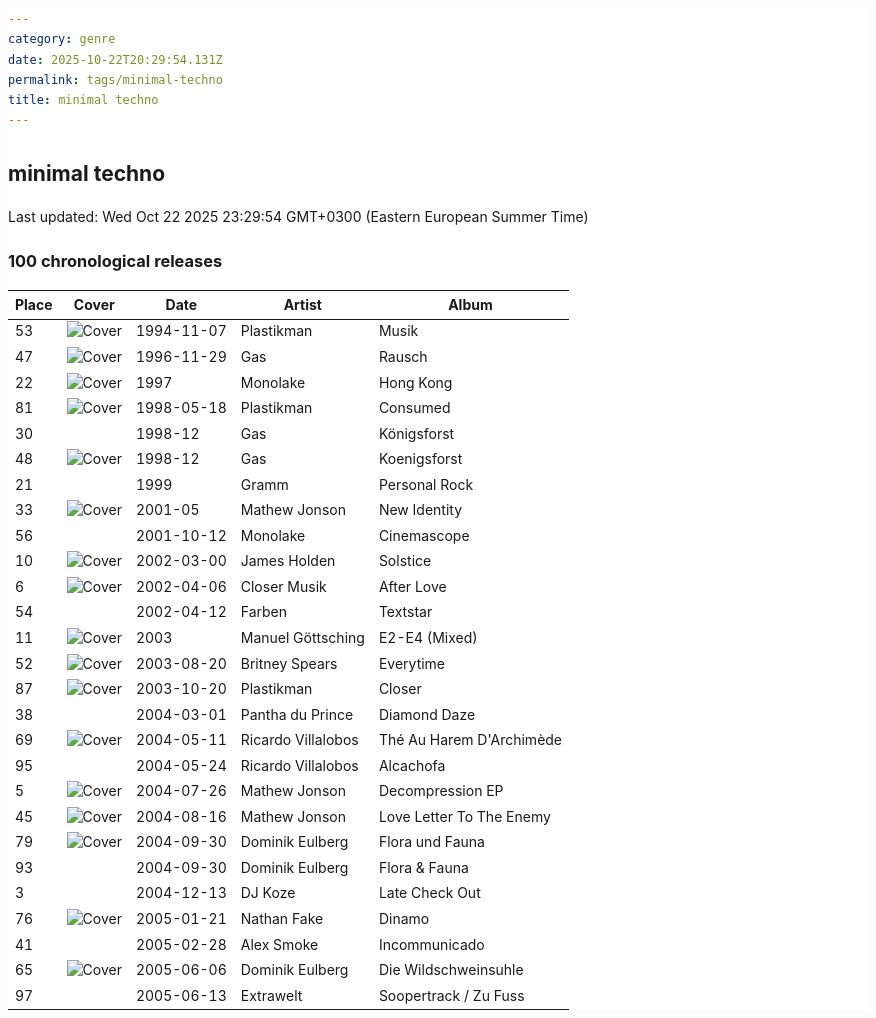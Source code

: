 ```yaml
---
category: genre
date: 2025-10-22T20:29:54.131Z
permalink: tags/minimal-techno
title: minimal techno
---
```


## minimal techno

Last updated: <time datetime="2025-10-22T20:29:54.131Z">Wed Oct 22 2025 23:29:54 GMT+0300 (Eastern European Summer Time)</time>

### 100 chronological releases

| Place | Cover | Date | Artist | Album |
|---|---|---|---|---|
| 53 | ![Cover](https://i.discogs.com/5cNdMTlbWa8zrfQPv_6MgbosXGVwTCiCrjzaJSopKVA/rs:fit/g:sm/q:40/h:150/w:150/czM6Ly9kaXNjb2dz/LWRhdGFiYXNlLWlt/YWdlcy9SLTY2Ni0x/MjgzMzM4Mjc0Lmpw/ZWc.jpeg) | 1994-11-07 | Plastikman | Musik |
| 47 | ![Cover](https://i.discogs.com/WZ8bvBI9rVc9bBK7F5gnTfTznrRFVTi4oBlJKjuAUPc/rs:fit/g:sm/q:40/h:150/w:150/czM6Ly9kaXNjb2dz/LWRhdGFiYXNlLWlt/YWdlcy9SLTI0MjI2/LTExNjczNDAyMzgu/anBlZw.jpeg) | 1996-11-29 | Gas | Rausch |
| 22 | ![Cover](https://i.discogs.com/GFSc_qXq40T397ZXXyepdU05k4y07fWrThmFgbkV4KQ/rs:fit/g:sm/q:40/h:150/w:150/czM6Ly9kaXNjb2dz/LWRhdGFiYXNlLWlt/YWdlcy9SLTY1Mi0x/Njk2NzkxMzU5LTU5/OTQuanBlZw.jpeg) | 1997 | Monolake | Hong Kong |
| 81 | ![Cover](https://i.discogs.com/uEQ8qh_BqMdBzQs_ePm8ngXq7OwyrhnUyG-av2p6IvM/rs:fit/g:sm/q:40/h:150/w:150/czM6Ly9kaXNjb2dz/LWRhdGFiYXNlLWlt/YWdlcy9SLTIxMzct/MTMxODg0OTU0OC5q/cGVn.jpeg) | 1998-05-18 | Plastikman | Consumed |
| 30 |  | 1998-12 | Gas | Königsforst |
| 48 | ![Cover](https://i.discogs.com/m33xeU7lUEcMeTAGfJY3LiGoiJTQB0kW0uPY3tPVTKQ/rs:fit/g:sm/q:40/h:150/w:150/czM6Ly9kaXNjb2dz/LWRhdGFiYXNlLWlt/YWdlcy9SLTQxMjI1/LTExNjQ5MjQzNDcu/anBlZw.jpeg) | 1998-12 | Gas | Koenigsforst |
| 21 |  | 1999 | Gramm | Personal Rock |
| 33 | ![Cover](https://i.discogs.com/TTgELchjcQ6ockG7K45OZ1LY1RDrCXnSSw5klbtzNkQ/rs:fit/g:sm/q:40/h:150/w:150/czM6Ly9kaXNjb2dz/LWRhdGFiYXNlLWlt/YWdlcy9SLTEzNDU2/NC0xMDg2MjY3MDY3/LmpwZw.jpeg) | 2001-05 | Mathew Jonson | New Identity |
| 56 |  | 2001-10-12 | Monolake | Cinemascope |
| 10 | ![Cover](https://i.discogs.com/oeipLrwkyngh9lAB0rsr7tbLluo8CaUZhkV-8ieXeVs/rs:fit/g:sm/q:40/h:150/w:150/czM6Ly9kaXNjb2dz/LWRhdGFiYXNlLWlt/YWdlcy9SLTMxNDc4/LTE1Mjk1MTAzMzIt/MzEyMS5qcGVn.jpeg) | 2002-03-00 | James Holden | Solstice |
| 6 | ![Cover](https://i.discogs.com/0BIMrEOImu6IRHLxPjY20okF60pXRTp_QLIbh3uiRjQ/rs:fit/g:sm/q:40/h:150/w:150/czM6Ly9kaXNjb2dz/LWRhdGFiYXNlLWlt/YWdlcy9SLTM0NjQ3/LTExNjU1NzA0NzUu/anBlZw.jpeg) | 2002-04-06 | Closer Musik | After Love |
| 54 |  | 2002-04-12 | Farben | Textstar |
| 11 | ![Cover](https://i.discogs.com/5CpGWFOYiSWqYikH4JKhJb3PJcAo-PtzY5ND0cP8B9g/rs:fit/g:sm/q:40/h:150/w:150/czM6Ly9kaXNjb2dz/LWRhdGFiYXNlLWlt/YWdlcy9SLTMxMzEy/MDYtMTMxNzIxMjk5/Mi5qcGVn.jpeg) | 2003 | Manuel Göttsching | E2-E4 (Mixed) |
| 52 | ![Cover](https://i.discogs.com/aStzVhN4a_wh5xZBd0wbtOurZNfJUfFm51tTAuFLxgs/rs:fit/g:sm/q:40/h:150/w:150/czM6Ly9kaXNjb2dz/LWRhdGFiYXNlLWlt/YWdlcy9SLTI0Nzc4/NTYtMTI4NjIyNjQ3/NC5qcGVn.jpeg) | 2003-08-20 | Britney Spears | Everytime |
| 87 | ![Cover](https://i.discogs.com/O82KzZF4OGnCoQs71gdLXwT82DlCbzJ4hM2_CnT0PQ4/rs:fit/g:sm/q:40/h:150/w:150/czM6Ly9kaXNjb2dz/LWRhdGFiYXNlLWlt/YWdlcy9SLTE2NzEy/NC0wMDQuanBn.jpeg) | 2003-10-20 | Plastikman | Closer |
| 38 |  | 2004-03-01 | Pantha du Prince | Diamond Daze |
| 69 | ![Cover](https://i.discogs.com/WvtewhBwgRaOCRLUB9aF1d0XxQdXDBoTgOyzZBwWoo0/rs:fit/g:sm/q:40/h:150/w:150/czM6Ly9kaXNjb2dz/LWRhdGFiYXNlLWlt/YWdlcy9SLTMyOTk0/My0xNDc3OTUzNzQ1/LTU4MzMuanBlZw.jpeg) | 2004-05-11 | Ricardo Villalobos | Thé Au Harem D&#39;Archimède |
| 95 |  | 2004-05-24 | Ricardo Villalobos | Alcachofa |
| 5 | ![Cover](https://i.discogs.com/s8uROQ_JV4bTxgrFa4VAtUR0sSE-sCt-Sr_cAzvHz9Q/rs:fit/g:sm/q:40/h:150/w:150/czM6Ly9kaXNjb2dz/LWRhdGFiYXNlLWlt/YWdlcy9SLTMxMzc0/NC0xNjMxMTkzMzc2/LTI2NzMuanBlZw.jpeg) | 2004-07-26 | Mathew Jonson | Decompression EP |
| 45 | ![Cover](https://i.discogs.com/UtoLAtdNuq80I8_XHrW6bAUN92RYv3LuORtVA_ZXKNc/rs:fit/g:sm/q:40/h:150/w:150/czM6Ly9kaXNjb2dz/LWRhdGFiYXNlLWlt/YWdlcy9SLTI5NzY1/My0xMTYzODcxOTAx/LmpwZWc.jpeg) | 2004-08-16 | Mathew Jonson | Love Letter To The Enemy |
| 79 | ![Cover](https://i.discogs.com/AL--k9qTPGHbFC2W75M5r1wKhAwU1STSrL4O4C_Ofdk/rs:fit/g:sm/q:40/h:150/w:150/czM6Ly9kaXNjb2dz/LWRhdGFiYXNlLWlt/YWdlcy9SLTMzMDQw/Mi0xMTIyMzY3NTU1/LmpwZw.jpeg) | 2004-09-30 | Dominik Eulberg | Flora und Fauna |
| 93 |  | 2004-09-30 | Dominik Eulberg | Flora &amp; Fauna |
| 3 |  | 2004-12-13 | DJ Koze | Late Check Out |
| 76 | ![Cover](https://i.discogs.com/2iB8ReCZ_KPVC1_C7brurUFNDFpu-ShW4TeA0vDdo_o/rs:fit/g:sm/q:40/h:150/w:150/czM6Ly9kaXNjb2dz/LWRhdGFiYXNlLWlt/YWdlcy9SLTM5MTI5/Mi0xMTA4OTI5NjE5/LmpwZw.jpeg) | 2005-01-21 | Nathan Fake | Dinamo |
| 41 |  | 2005-02-28 | Alex Smoke | Incommunicado |
| 65 | ![Cover](https://i.discogs.com/kzfPBDovtaqc9h0agKtfnRiq-TbWmBZHi59MmakrygA/rs:fit/g:sm/q:40/h:150/w:150/czM6Ly9kaXNjb2dz/LWRhdGFiYXNlLWlt/YWdlcy9SLTQ2OTYx/MS0xMzk2MjkzNDkx/LTQwODEuanBlZw.jpeg) | 2005-06-06 | Dominik Eulberg | Die Wildschweinsuhle |
| 97 |  | 2005-06-13 | Extrawelt | Soopertrack &#x2F; Zu Fuss |